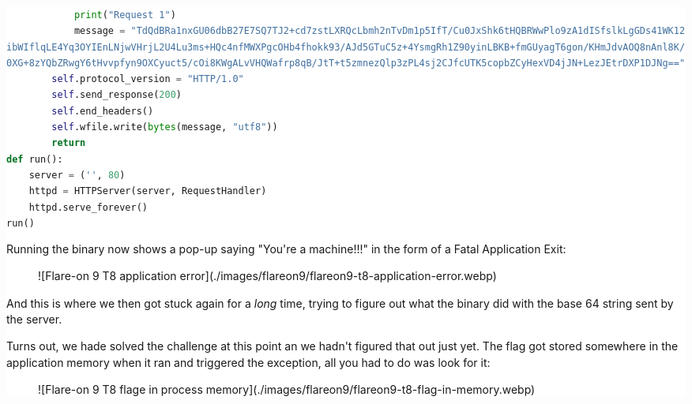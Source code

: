 ```python title="Web server to emulate expected responses" linenums="1"
            print("Request 1")
            message = "TdQdBRa1nxGU06dbB27E7SQ7TJ2+cd7zstLXRQcLbmh2nTvDm1p5IfT/Cu0JxShk6tHQBRWwPlo9zA1dISfslkLgGDs41WK12ibWIflqLE4Yq3OYIEnLNjwVHrjL2U4Lu3ms+HQc4nfMWXPgcOHb4fhokk93/AJd5GTuC5z+4YsmgRh1Z90yinLBKB+fmGUyagT6gon/KHmJdvAOQ8nAnl8K/0XG+8zYQbZRwgY6tHvvpfyn9OXCyuct5/cOi8KWgALvVHQWafrp8qB/JtT+t5zmnezQlp3zPL4sj2CJfcUTK5copbZCyHexVD4jJN+LezJEtrDXP1DJNg=="
        self.protocol_version = "HTTP/1.0"
        self.send_response(200)
        self.end_headers()
        self.wfile.write(bytes(message, "utf8"))
        return
def run():
    server = ('', 80)
    httpd = HTTPServer(server, RequestHandler)
    httpd.serve_forever()
run()
```

Running the binary now shows a pop-up saying "You're a machine!!!" in the form of a Fatal Application Exit:

<figure markdown="span">
	![Flare-on 9 T8 application error](./images/flareon9/flareon9-t8-application-error.webp)
</figure>

And this is where we then got stuck again for a _long_ time, trying to figure out what the binary did with the base 64 string sent by the server.

Turns out, we hade solved the challenge at this point an we hadn't figured that out just yet. The flag got stored somewhere in the application memory when it ran and triggered the exception, all you had to do was look for it:

<figure markdown="span">
	![Flare-on 9 T8 flage in process memory](./images/flareon9/flareon9-t8-flag-in-memory.webp)
</figure>

